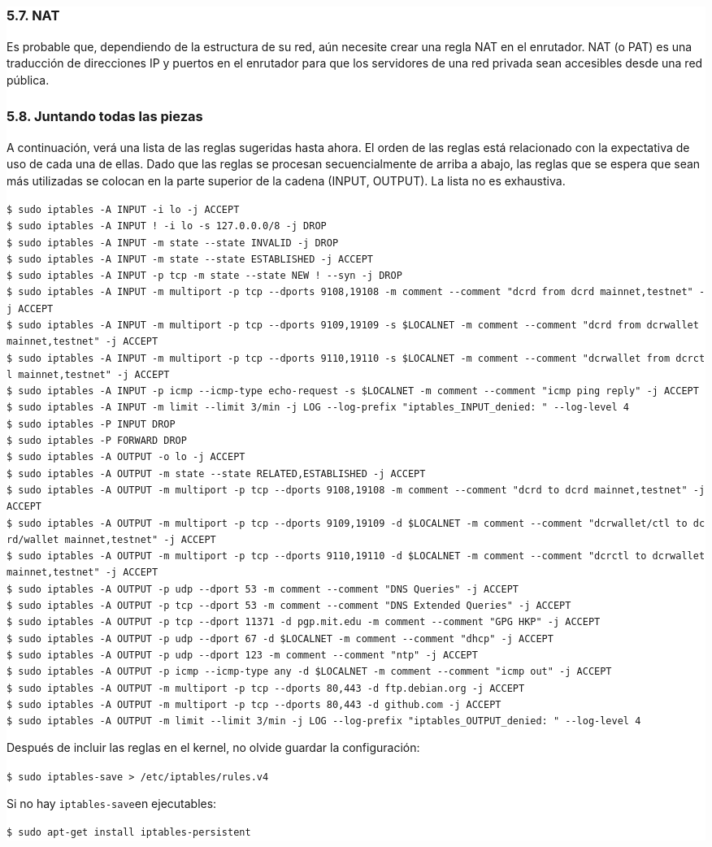 ### 5.7. NAT
Es probable que, dependiendo de la estructura de su red, aún necesite crear una regla NAT en el enrutador. NAT (o PAT) es una traducción de direcciones IP y puertos en el enrutador para que los servidores de una red privada sean accesibles desde una red pública.

### 5.8. Juntando todas las piezas
A continuación, verá una lista de las reglas sugeridas hasta ahora. El orden de las reglas está relacionado con la expectativa de uso de cada una de ellas. Dado que las reglas se procesan secuencialmente de arriba a abajo, las reglas que se espera que sean más utilizadas se colocan en la parte superior de la cadena (INPUT, OUTPUT). La lista no es exhaustiva.
```
$ sudo iptables -A INPUT -i lo -j ACCEPT
$ sudo iptables -A INPUT ! -i lo -s 127.0.0.0/8 -j DROP
$ sudo iptables -A INPUT -m state --state INVALID -j DROP
$ sudo iptables -A INPUT -m state --state ESTABLISHED -j ACCEPT
$ sudo iptables -A INPUT -p tcp -m state --state NEW ! --syn -j DROP
$ sudo iptables -A INPUT -m multiport -p tcp --dports 9108,19108 -m comment --comment "dcrd from dcrd mainnet,testnet" -j ACCEPT
$ sudo iptables -A INPUT -m multiport -p tcp --dports 9109,19109 -s $LOCALNET -m comment --comment "dcrd from dcrwallet mainnet,testnet" -j ACCEPT
$ sudo iptables -A INPUT -m multiport -p tcp --dports 9110,19110 -s $LOCALNET -m comment --comment "dcrwallet from dcrctl mainnet,testnet" -j ACCEPT
$ sudo iptables -A INPUT -p icmp --icmp-type echo-request -s $LOCALNET -m comment --comment "icmp ping reply" -j ACCEPT
$ sudo iptables -A INPUT -m limit --limit 3/min -j LOG --log-prefix "iptables_INPUT_denied: " --log-level 4
$ sudo iptables -P INPUT DROP
$ sudo iptables -P FORWARD DROP
$ sudo iptables -A OUTPUT -o lo -j ACCEPT
$ sudo iptables -A OUTPUT -m state --state RELATED,ESTABLISHED -j ACCEPT
$ sudo iptables -A OUTPUT -m multiport -p tcp --dports 9108,19108 -m comment --comment "dcrd to dcrd mainnet,testnet" -j ACCEPT
$ sudo iptables -A OUTPUT -m multiport -p tcp --dports 9109,19109 -d $LOCALNET -m comment --comment "dcrwallet/ctl to dcrd/wallet mainnet,testnet" -j ACCEPT
$ sudo iptables -A OUTPUT -m multiport -p tcp --dports 9110,19110 -d $LOCALNET -m comment --comment "dcrctl to dcrwallet mainnet,testnet" -j ACCEPT
$ sudo iptables -A OUTPUT -p udp --dport 53 -m comment --comment "DNS Queries" -j ACCEPT
$ sudo iptables -A OUTPUT -p tcp --dport 53 -m comment --comment "DNS Extended Queries" -j ACCEPT
$ sudo iptables -A OUTPUT -p tcp --dport 11371 -d pgp.mit.edu -m comment --comment "GPG HKP" -j ACCEPT
$ sudo iptables -A OUTPUT -p udp --dport 67 -d $LOCALNET -m comment --comment "dhcp" -j ACCEPT
$ sudo iptables -A OUTPUT -p udp --dport 123 -m comment --comment "ntp" -j ACCEPT
$ sudo iptables -A OUTPUT -p icmp --icmp-type any -d $LOCALNET -m comment --comment "icmp out" -j ACCEPT
$ sudo iptables -A OUTPUT -m multiport -p tcp --dports 80,443 -d ftp.debian.org -j ACCEPT
$ sudo iptables -A OUTPUT -m multiport -p tcp --dports 80,443 -d github.com -j ACCEPT
$ sudo iptables -A OUTPUT -m limit --limit 3/min -j LOG --log-prefix "iptables_OUTPUT_denied: " --log-level 4
```
Después de incluir las reglas en el kernel, no olvide guardar la configuración:
```
$ sudo iptables-save > /etc/iptables/rules.v4
```
Si no hay  `iptables-save`en ejecutables:
```
$ sudo apt-get install iptables-persistent
```
